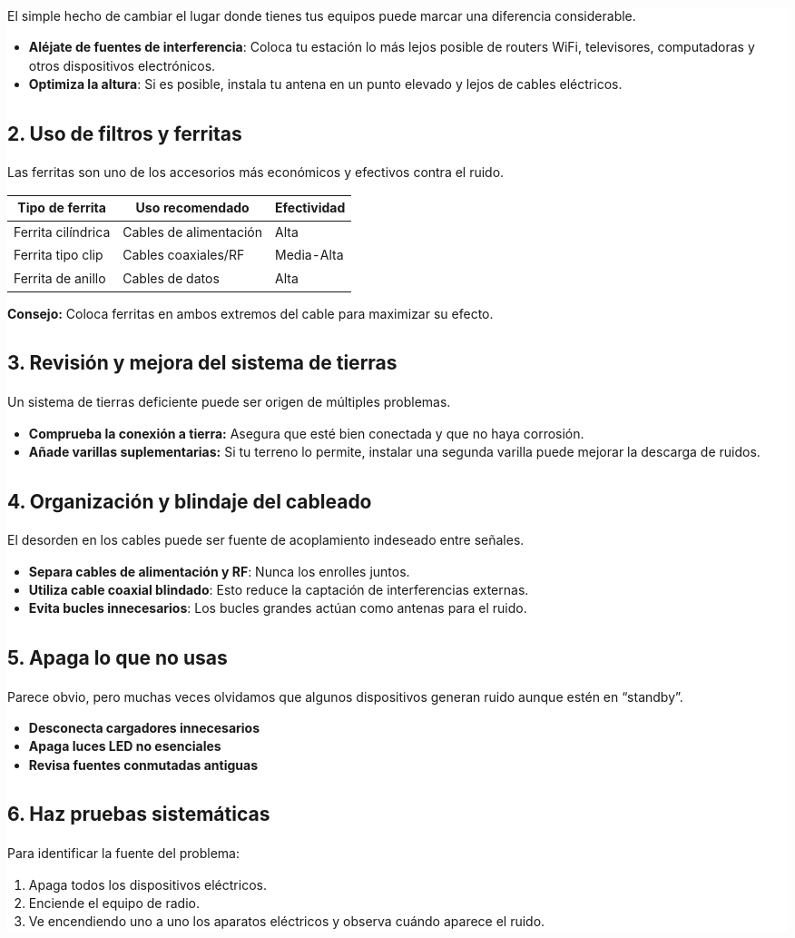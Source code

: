 El simple hecho de cambiar el lugar donde tienes tus equipos puede marcar una diferencia considerable.

- **Aléjate de fuentes de interferencia**: Coloca tu estación lo más lejos posible de routers WiFi, televisores, computadoras y otros dispositivos electrónicos.
- **Optimiza la altura**: Si es posible, instala tu antena en un punto elevado y lejos de cables eléctricos.

## 2. Uso de filtros y ferritas

Las ferritas son uno de los accesorios más económicos y efectivos contra el ruido.

| Tipo de ferrita         | Uso recomendado         | Efectividad      |
|------------------------|------------------------|------------------|
| Ferrita cilíndrica     | Cables de alimentación | Alta             |
| Ferrita tipo clip      | Cables coaxiales/RF    | Media-Alta       |
| Ferrita de anillo      | Cables de datos        | Alta             |

**Consejo:** Coloca ferritas en ambos extremos del cable para maximizar su efecto.

## 3. Revisión y mejora del sistema de tierras

Un sistema de tierras deficiente puede ser origen de múltiples problemas.

- **Comprueba la conexión a tierra:** Asegura que esté bien conectada y que no haya corrosión.
- **Añade varillas suplementarias:** Si tu terreno lo permite, instalar una segunda varilla puede mejorar la descarga de ruidos.

## 4. Organización y blindaje del cableado

El desorden en los cables puede ser fuente de acoplamiento indeseado entre señales.

- **Separa cables de alimentación y RF**: Nunca los enrolles juntos.
- **Utiliza cable coaxial blindado**: Esto reduce la captación de interferencias externas.
- **Evita bucles innecesarios**: Los bucles grandes actúan como antenas para el ruido.

## 5. Apaga lo que no usas

Parece obvio, pero muchas veces olvidamos que algunos dispositivos generan ruido aunque estén en “standby”.

- **Desconecta cargadores innecesarios**
- **Apaga luces LED no esenciales**
- **Revisa fuentes conmutadas antiguas**

## 6. Haz pruebas sistemáticas

Para identificar la fuente del problema:

1. Apaga todos los dispositivos eléctricos.
2. Enciende el equipo de radio.
3. Ve encendiendo uno a uno los aparatos eléctricos y observa cuándo aparece el ruido.
